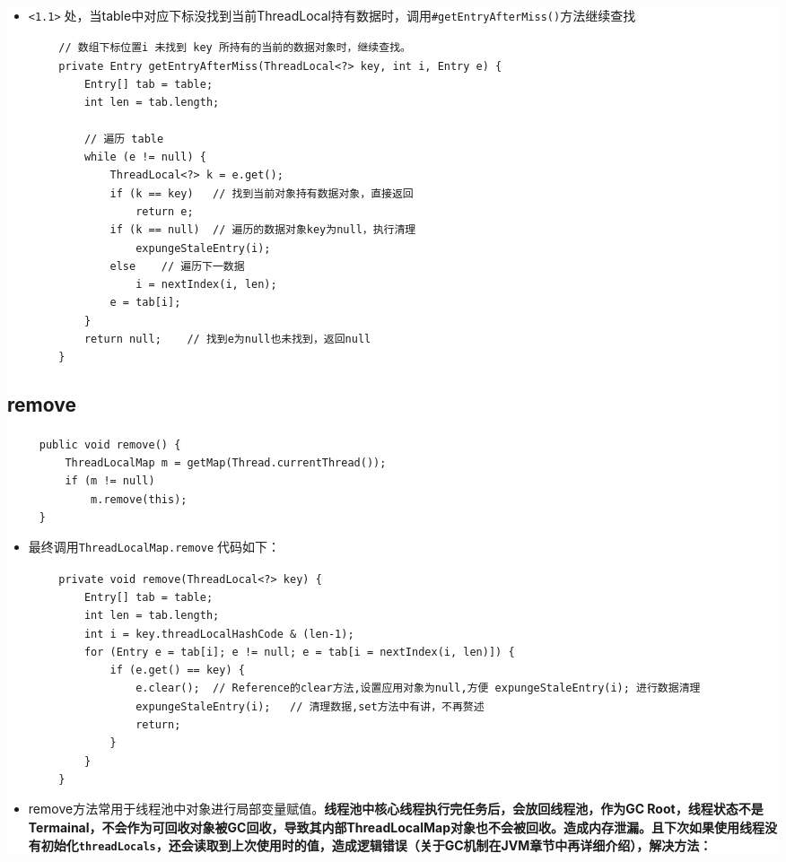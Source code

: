 - `<1.1>` 处，当table中对应下标没找到当前ThreadLocal持有数据时，调用`#getEntryAfterMiss()`方法继续查找

```
        // 数组下标位置i 未找到 key 所持有的当前的数据对象时，继续查找。
        private Entry getEntryAfterMiss(ThreadLocal<?> key, int i, Entry e) {
            Entry[] tab = table;
            int len = tab.length;
            
            // 遍历 table
            while (e != null) {
                ThreadLocal<?> k = e.get();
                if (k == key)   // 找到当前对象持有数据对象，直接返回
                    return e;
                if (k == null)  // 遍历的数据对象key为null，执行清理
                    expungeStaleEntry(i);
                else    // 遍历下一数据
                    i = nextIndex(i, len);
                e = tab[i];
            }
            return null;    // 找到e为null也未找到，返回null
        }
```

## remove

```
     public void remove() {
         ThreadLocalMap m = getMap(Thread.currentThread());
         if (m != null)
             m.remove(this);
     }
```

- 最终调用`ThreadLocalMap.remove` 代码如下：

```
        private void remove(ThreadLocal<?> key) {
            Entry[] tab = table;
            int len = tab.length;
            int i = key.threadLocalHashCode & (len-1);
            for (Entry e = tab[i]; e != null; e = tab[i = nextIndex(i, len)]) {
                if (e.get() == key) {
                    e.clear();  // Reference的clear方法,设置应用对象为null,方便 expungeStaleEntry(i); 进行数据清理
                    expungeStaleEntry(i);   // 清理数据,set方法中有讲，不再赘述
                    return;
                }
            }
        }
```

- remove方法常用于线程池中对象进行局部变量赋值。**线程池中核心线程执行完任务后，会放回线程池，****作为GC Root，线程状态不是Termainal，****不会作为可回收对象被GC回收，导致其内部ThreadLocalMap对象也不会被回收。造成内存泄漏。且下次如果使用线程没有初始化****`threadLocals`****，还会读取到上次使用时的值，造成逻辑错误（关于GC机制在JVM章节中再详细介绍），解决方法：**
